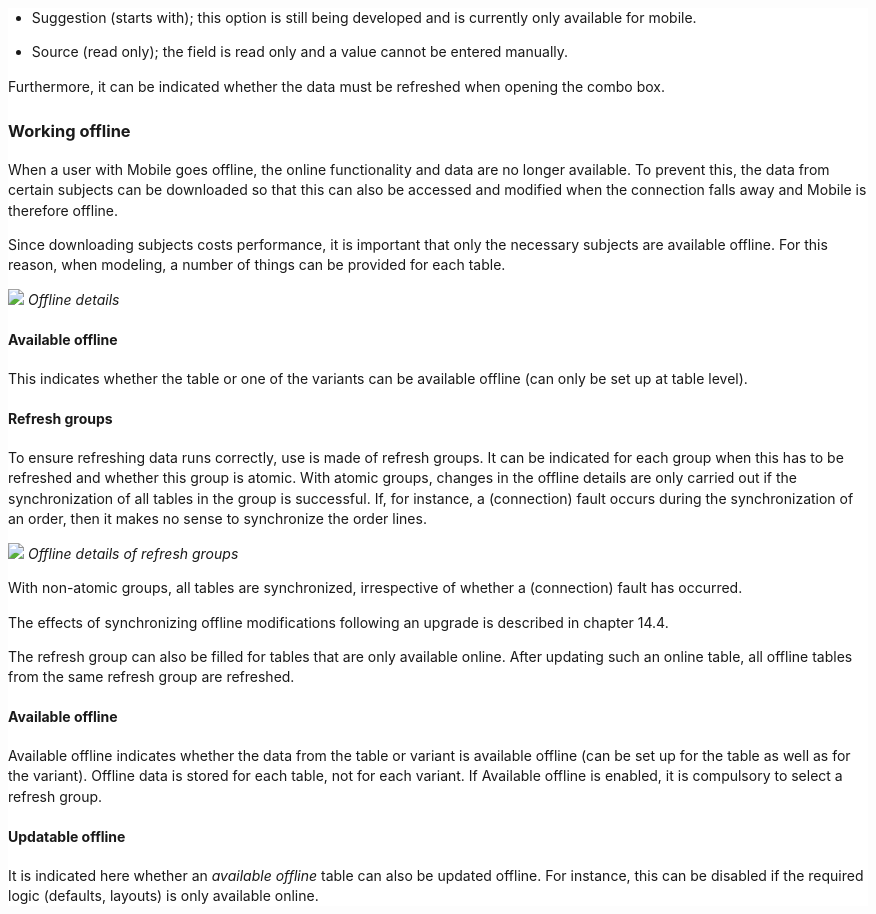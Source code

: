 - Suggestion (starts with); this option is still being developed and is currently only available for mobile.

- Source (read only); the field is read only and a value cannot be entered manually.

Furthermore, it can be indicated whether the data must be refreshed when opening the combo box.

### Working offline

When a user with Mobile goes offline, the online functionality and data are no longer available. To prevent this, the data from certain subjects can be downloaded so that this can also be accessed and modified when the connection falls away and Mobile is therefore offline.

Since downloading subjects costs performance, it is important that only the necessary subjects are available offline. For this reason, when modeling, a number of things can be provided for each table.

![](../assets/sf/image158.png)
*Offline details*

#### Available offline

This indicates whether the table or one of the variants can be available offline (can only be set up at table level).

#### Refresh groups

To ensure refreshing data runs correctly, use is made of refresh groups. It can be indicated for each group when this has to be refreshed and whether this group is atomic. With atomic groups, changes in the offline details are only carried out if the synchronization of all tables in the group is successful. If, for instance, a (connection) fault occurs during the synchronization of an order, then it makes no sense to synchronize the order lines.

![](../assets/sf/image159.png)
*Offline details of refresh groups*

With non-atomic groups, all tables are synchronized, irrespective of whether a (connection) fault has occurred.

The effects of synchronizing offline modifications following an upgrade is described in chapter 14.4.

The refresh group can also be filled for tables that are only available online. After updating such an online table, all offline tables from the same refresh group are refreshed.

#### Available offline

Available offline indicates whether the data from the table or variant is available offline (can be set up for the table as well as for the variant). Offline data is stored for each table, not for each variant. If Available offline is enabled, it is compulsory to select a refresh group.

#### Updatable offline

It is indicated here whether an *available offline* table can also be updated offline. For instance, this can be disabled if the required logic (defaults, layouts) is only available online.
